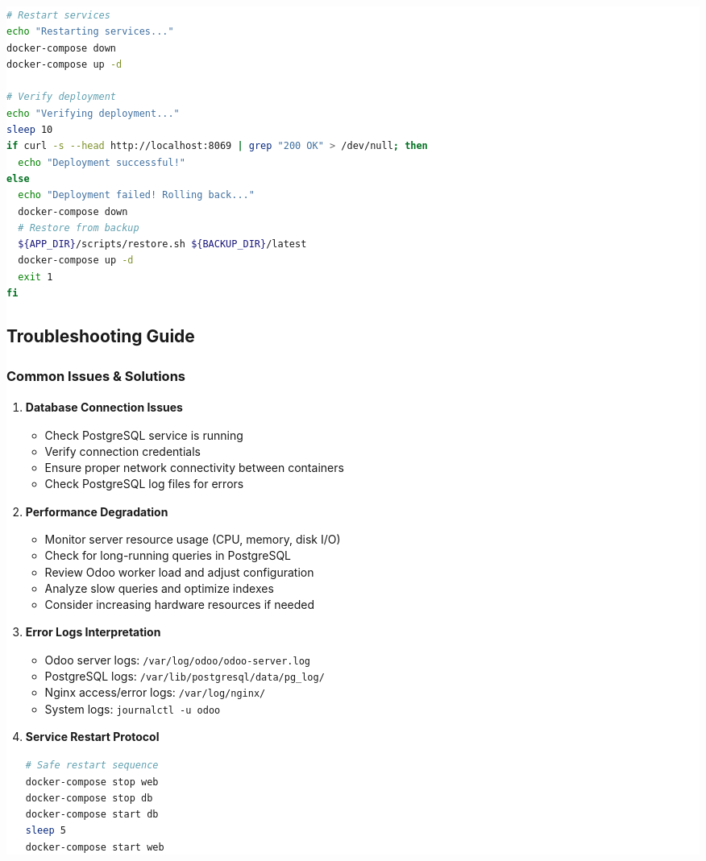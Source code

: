 ```bash
# Restart services
echo "Restarting services..."
docker-compose down
docker-compose up -d

# Verify deployment
echo "Verifying deployment..."
sleep 10
if curl -s --head http://localhost:8069 | grep "200 OK" > /dev/null; then
  echo "Deployment successful!"
else
  echo "Deployment failed! Rolling back..."
  docker-compose down
  # Restore from backup
  ${APP_DIR}/scripts/restore.sh ${BACKUP_DIR}/latest
  docker-compose up -d
  exit 1
fi
```

## Troubleshooting Guide

### Common Issues & Solutions

1. **Database Connection Issues**
   - Check PostgreSQL service is running
   - Verify connection credentials
   - Ensure proper network connectivity between containers
   - Check PostgreSQL log files for errors

2. **Performance Degradation**
   - Monitor server resource usage (CPU, memory, disk I/O)
   - Check for long-running queries in PostgreSQL
   - Review Odoo worker load and adjust configuration
   - Analyze slow queries and optimize indexes
   - Consider increasing hardware resources if needed

3. **Error Logs Interpretation**
   - Odoo server logs: `/var/log/odoo/odoo-server.log`
   - PostgreSQL logs: `/var/lib/postgresql/data/pg_log/`
   - Nginx access/error logs: `/var/log/nginx/`
   - System logs: `journalctl -u odoo`

4. **Service Restart Protocol**
   ```bash
   # Safe restart sequence
   docker-compose stop web
   docker-compose stop db
   docker-compose start db
   sleep 5
   docker-compose start web
   ```
